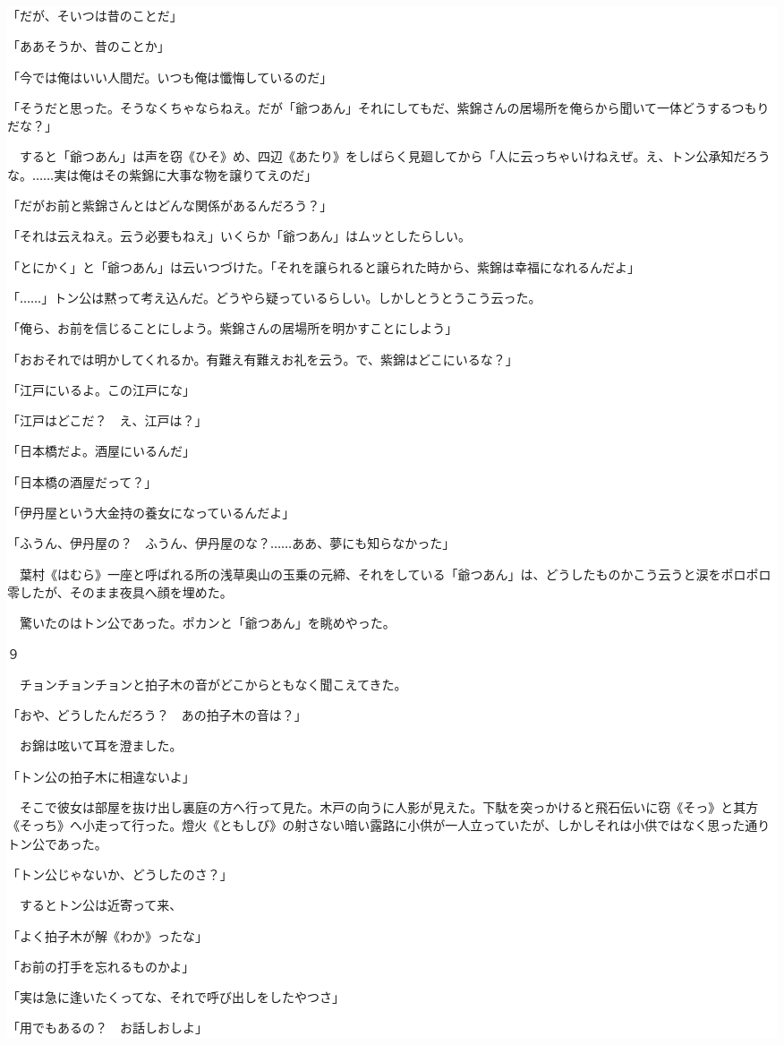 「だが、そいつは昔のことだ」

「ああそうか、昔のことか」

「今では俺はいい人間だ。いつも俺は懺悔しているのだ」

「そうだと思った。そうなくちゃならねえ。だが「爺つあん」それにしてもだ、紫錦さんの居場所を俺らから聞いて一体どうするつもりだな？」

　すると「爺つあん」は声を窃《ひそ》め、四辺《あたり》をしばらく見廻してから「人に云っちゃいけねえぜ。え、トン公承知だろうな。……実は俺はその紫錦に大事な物を譲りてえのだ」

「だがお前と紫錦さんとはどんな関係があるんだろう？」

「それは云えねえ。云う必要もねえ」いくらか「爺つあん」はムッとしたらしい。

「とにかく」と「爺つあん」は云いつづけた。「それを譲られると譲られた時から、紫錦は幸福になれるんだよ」

「……」トン公は黙って考え込んだ。どうやら疑っているらしい。しかしとうとうこう云った。

「俺ら、お前を信じることにしよう。紫錦さんの居場所を明かすことにしよう」

「おおそれでは明かしてくれるか。有難え有難えお礼を云う。で、紫錦はどこにいるな？」

「江戸にいるよ。この江戸にな」

「江戸はどこだ？　え、江戸は？」

「日本橋だよ。酒屋にいるんだ」

「日本橋の酒屋だって？」

「伊丹屋という大金持の養女になっているんだよ」

「ふうん、伊丹屋の？　ふうん、伊丹屋のな？……ああ、夢にも知らなかった」

　葉村《はむら》一座と呼ばれる所の浅草奥山の玉乗の元締、それをしている「爺つあん」は、どうしたものかこう云うと涙をポロポロ零したが、そのまま夜具へ顔を埋めた。

　驚いたのはトン公であった。ポカンと「爺つあん」を眺めやった。



９



　チョンチョンチョンと拍子木の音がどこからともなく聞こえてきた。

「おや、どうしたんだろう？　あの拍子木の音は？」

　お錦は呟いて耳を澄ました。

「トン公の拍子木に相違ないよ」

　そこで彼女は部屋を抜け出し裏庭の方へ行って見た。木戸の向うに人影が見えた。下駄を突っかけると飛石伝いに窃《そっ》と其方《そっち》へ小走って行った。燈火《ともしび》の射さない暗い露路に小供が一人立っていたが、しかしそれは小供ではなく思った通りトン公であった。

「トン公じゃないか、どうしたのさ？」

　するとトン公は近寄って来、

「よく拍子木が解《わか》ったな」

「お前の打手を忘れるものかよ」

「実は急に逢いたくってな、それで呼び出しをしたやつさ」

「用でもあるの？　お話しおしよ」
